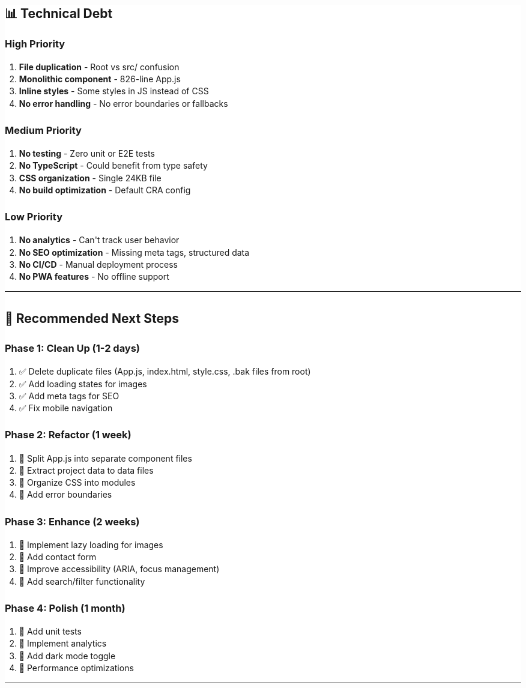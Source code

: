 
## 📊 Technical Debt

### High Priority
1. **File duplication** - Root vs src/ confusion
2. **Monolithic component** - 826-line App.js
3. **Inline styles** - Some styles in JS instead of CSS
4. **No error handling** - No error boundaries or fallbacks

### Medium Priority
1. **No testing** - Zero unit or E2E tests
2. **No TypeScript** - Could benefit from type safety
3. **CSS organization** - Single 24KB file
4. **No build optimization** - Default CRA config

### Low Priority
1. **No analytics** - Can't track user behavior
2. **No SEO optimization** - Missing meta tags, structured data
3. **No CI/CD** - Manual deployment process
4. **No PWA features** - No offline support

---

## 🎯 Recommended Next Steps

### Phase 1: Clean Up (1-2 days)
1. ✅ Delete duplicate files (App.js, index.html, style.css, .bak files from root)
2. ✅ Add loading states for images
3. ✅ Add meta tags for SEO
4. ✅ Fix mobile navigation

### Phase 2: Refactor (1 week)
1. 🔄 Split App.js into separate component files
2. 🔄 Extract project data to data files
3. 🔄 Organize CSS into modules
4. 🔄 Add error boundaries

### Phase 3: Enhance (2 weeks)
1. 📅 Implement lazy loading for images
2. 📅 Add contact form
3. 📅 Improve accessibility (ARIA, focus management)
4. 📅 Add search/filter functionality

### Phase 4: Polish (1 month)
1. 🔮 Add unit tests
2. 🔮 Implement analytics
3. 🔮 Add dark mode toggle
4. 🔮 Performance optimizations

---